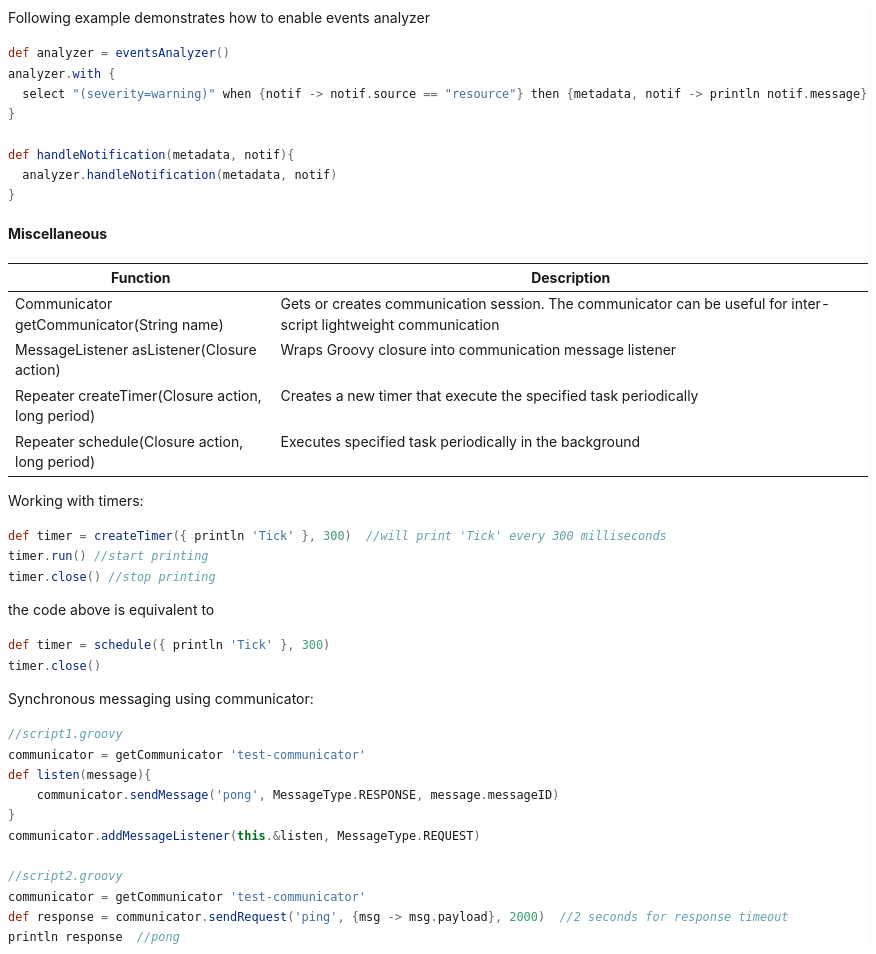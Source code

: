 Following example demonstrates how to enable events analyzer
```groovy
def analyzer = eventsAnalyzer()
analyzer.with {
  select "(severity=warning)" when {notif -> notif.source == "resource"} then {metadata, notif -> println notif.message}
}

def handleNotification(metadata, notif){
  analyzer.handleNotification(metadata, notif)
}
```

#### Miscellaneous

Function | Description
---- | ----
Communicator getCommunicator(String name) | Gets or creates communication session. The communicator can be useful for inter-script lightweight communication
MessageListener asListener(Closure action) | Wraps Groovy closure into communication message listener
Repeater createTimer(Closure action, long period) | Creates a new timer that execute the specified task periodically
Repeater schedule(Closure action, long period) | Executes specified task periodically in the background

Working with timers:
```groovy
def timer = createTimer({ println 'Tick' }, 300)  //will print 'Tick' every 300 milliseconds
timer.run() //start printing
timer.close() //stop printing
```
the code above is equivalent to
```groovy
def timer = schedule({ println 'Tick' }, 300)
timer.close()
```

Synchronous messaging using communicator:

```groovy
//script1.groovy
communicator = getCommunicator 'test-communicator'
def listen(message){
    communicator.sendMessage('pong', MessageType.RESPONSE, message.messageID)
}
communicator.addMessageListener(this.&listen, MessageType.REQUEST)

//script2.groovy
communicator = getCommunicator 'test-communicator'
def response = communicator.sendRequest('ping', {msg -> msg.payload}, 2000)  //2 seconds for response timeout
println response  //pong
```
